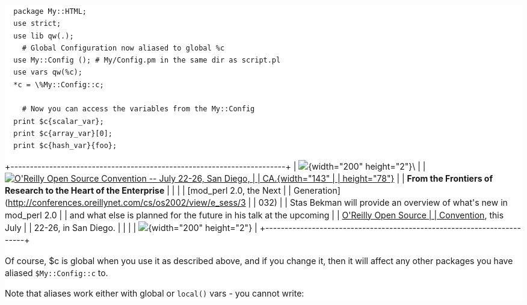       package My::HTML;
      use strict;
      use lib qw(.);
        # Global Configuration now aliased to global %c
      use My::Config (); # My/Config.pm in the same dir as script.pl
      use vars qw(%c);
      *c = \%My::Config::c;

        # Now you can access the variables from the My::Config
      print $c{scalar_var};
      print $c{array_var}[0];
      print $c{hash_var}{foo};

+-----------------------------------------------------------------------+
| ![ ](/images/pixel-hub.gif){width="200" height="2"}\                  |
| [![O'Reilly Open Source Convention -- July 22-26, San Diego,          |
| CA.](/images/os2002/oscon-sidebar.gif){width="143"                    |
| height="78"}](http://conferences.oreilly.com/oscon/)                  |
| **From the Frontiers of Research to the Heart of the Enterprise**     |
|                                                                       |
| [mod\_perl 2.0, the Next                                              |
| Generation](http://conferences.oreillynet.com/cs/os2002/view/e_sess/3 |
| 032)                                                                  |
| Stas Bekman will provide an overview of what's new in mod\_perl 2.0   |
| and what else is planned for the future in his talk at the upcoming   |
| [O'Reilly Open Source                                                 |
| Convention](http://conferences.oreillynet.com/os2002/), this July     |
| 22-26, in San Diego.                                                  |
|                                                                       |
| ![ ](/images/pixel-hub.gif){width="200" height="2"}                   |
+-----------------------------------------------------------------------+

Of course, \$c is global when you use it as described above, and if you
change it, then it will affect any other packages you have aliased
`$My::Config::c` to.

Note that aliases work either with global or `local()` vars - you cannot
write:
